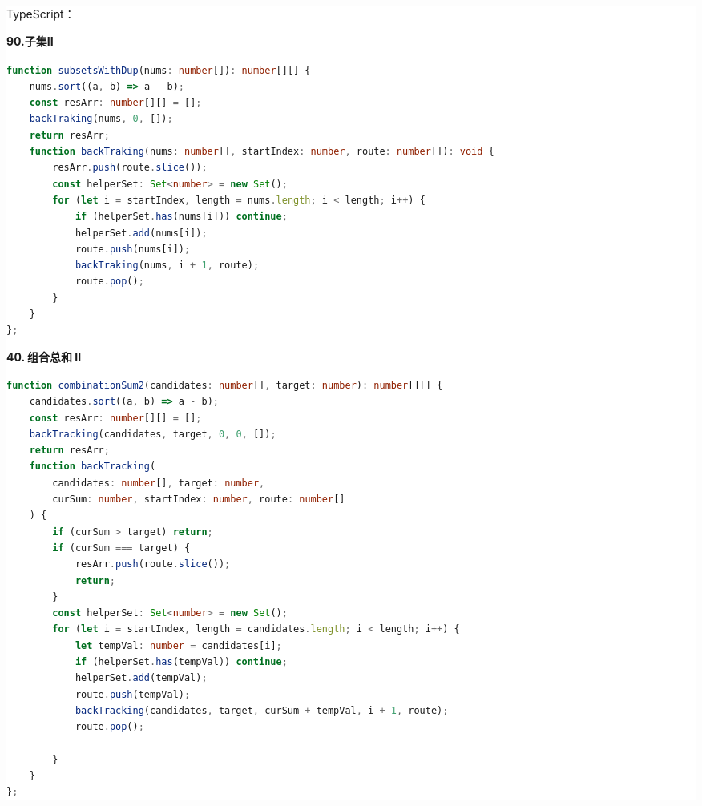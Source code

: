 TypeScript：

**90.子集II**

```typescript
function subsetsWithDup(nums: number[]): number[][] {
    nums.sort((a, b) => a - b);
    const resArr: number[][] = [];
    backTraking(nums, 0, []);
    return resArr;
    function backTraking(nums: number[], startIndex: number, route: number[]): void {
        resArr.push(route.slice());
        const helperSet: Set<number> = new Set();
        for (let i = startIndex, length = nums.length; i < length; i++) {
            if (helperSet.has(nums[i])) continue;
            helperSet.add(nums[i]);
            route.push(nums[i]);
            backTraking(nums, i + 1, route);
            route.pop();
        }
    }
};
```

**40. 组合总和 II**

```typescript
function combinationSum2(candidates: number[], target: number): number[][] {
    candidates.sort((a, b) => a - b);
    const resArr: number[][] = [];
    backTracking(candidates, target, 0, 0, []);
    return resArr;
    function backTracking(
        candidates: number[], target: number,
        curSum: number, startIndex: number, route: number[]
    ) {
        if (curSum > target) return;
        if (curSum === target) {
            resArr.push(route.slice());
            return;
        }
        const helperSet: Set<number> = new Set();
        for (let i = startIndex, length = candidates.length; i < length; i++) {
            let tempVal: number = candidates[i];
            if (helperSet.has(tempVal)) continue;
            helperSet.add(tempVal);
            route.push(tempVal);
            backTracking(candidates, target, curSum + tempVal, i + 1, route);
            route.pop();

        }
    }
};
```
